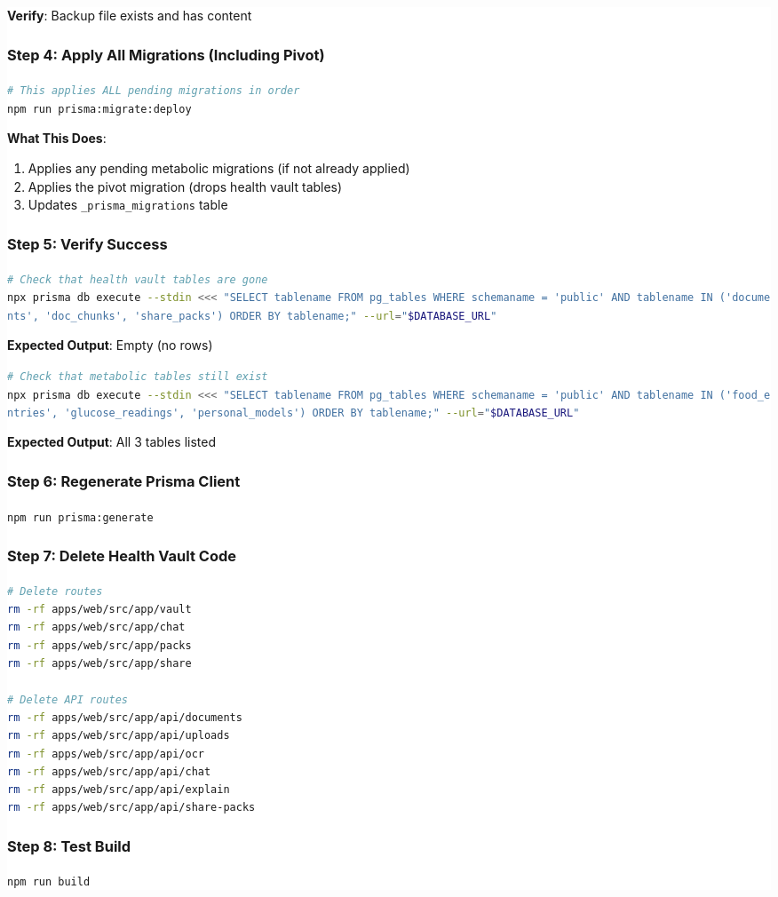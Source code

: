 **Verify**: Backup file exists and has content

### Step 4: Apply All Migrations (Including Pivot)
```bash
# This applies ALL pending migrations in order
npm run prisma:migrate:deploy
```

**What This Does**:
1. Applies any pending metabolic migrations (if not already applied)
2. Applies the pivot migration (drops health vault tables)
3. Updates `_prisma_migrations` table

### Step 5: Verify Success
```bash
# Check that health vault tables are gone
npx prisma db execute --stdin <<< "SELECT tablename FROM pg_tables WHERE schemaname = 'public' AND tablename IN ('documents', 'doc_chunks', 'share_packs') ORDER BY tablename;" --url="$DATABASE_URL"
```

**Expected Output**: Empty (no rows)

```bash
# Check that metabolic tables still exist
npx prisma db execute --stdin <<< "SELECT tablename FROM pg_tables WHERE schemaname = 'public' AND tablename IN ('food_entries', 'glucose_readings', 'personal_models') ORDER BY tablename;" --url="$DATABASE_URL"
```

**Expected Output**: All 3 tables listed

### Step 6: Regenerate Prisma Client
```bash
npm run prisma:generate
```

### Step 7: Delete Health Vault Code
```bash
# Delete routes
rm -rf apps/web/src/app/vault
rm -rf apps/web/src/app/chat
rm -rf apps/web/src/app/packs
rm -rf apps/web/src/app/share

# Delete API routes
rm -rf apps/web/src/app/api/documents
rm -rf apps/web/src/app/api/uploads
rm -rf apps/web/src/app/api/ocr
rm -rf apps/web/src/app/api/chat
rm -rf apps/web/src/app/api/explain
rm -rf apps/web/src/app/api/share-packs
```

### Step 8: Test Build
```bash
npm run build
```

